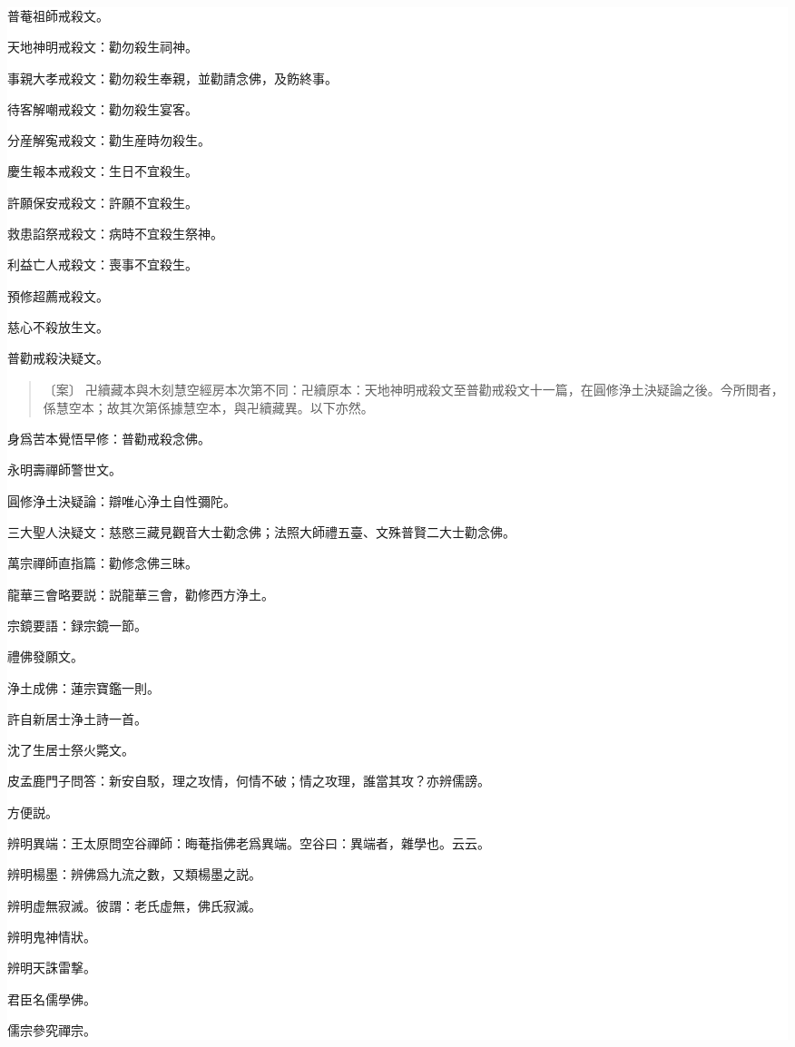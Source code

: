 普菴祖師戒殺文。

天地神明戒殺文：勸勿殺生祠神。

事親大孝戒殺文：勸勿殺生奉親，並勸請念佛，及飭終事。

待客解嘲戒殺文：勸勿殺生宴客。

分産解寃戒殺文：勸生産時勿殺生。

慶生報本戒殺文：生日不宜殺生。

許願保安戒殺文：許願不宜殺生。

救患諂祭戒殺文：病時不宜殺生祭神。

利益亡人戒殺文：喪事不宜殺生。

預修超薦戒殺文。

慈心不殺放生文。

普勸戒殺決疑文。

> 〔案〕 卍續藏本與木刻慧空經房本次第不同：卍續原本：天地神明戒殺文至普勸戒殺文十一篇，在圓修浄土決疑論之後。今所閲者，係慧空本；故其次第係據慧空本，與卍續藏異。以下亦然。

身爲苦本覺悟早修：普勸戒殺念佛。

永明壽禪師警世文。

圓修浄土決疑論：辯唯心浄土自性彌陀。

三大聖人決疑文：慈愍三藏見觀音大士勸念佛；法照大師禮五臺、文殊普賢二大士勸念佛。

萬宗禪師直指篇：勸修念佛三昧。

龍華三會略要説：説龍華三會，勸修西方浄土。

宗鏡要語：録宗鏡一節。

禮佛發願文。

浄土成佛：蓮宗寶鑑一則。

許自新居士浄土詩一首。

沈了生居士祭火斃文。

皮孟鹿門子問答：新安自駁，理之攻情，何情不破；情之攻理，誰當其攻？亦辨儒謗。

方便説。

辨明異端：王太原問空谷禪師：晦菴指佛老爲異端。空谷曰：異端者，雜學也。云云。

辨明楊墨：辨佛爲九流之數，又類楊墨之説。

辨明虚無寂滅。彼謂：老氏虚無，佛氏寂滅。

辨明鬼神情狀。

辨明天誅雷撃。

君臣名儒學佛。

儒宗參究禪宗。
